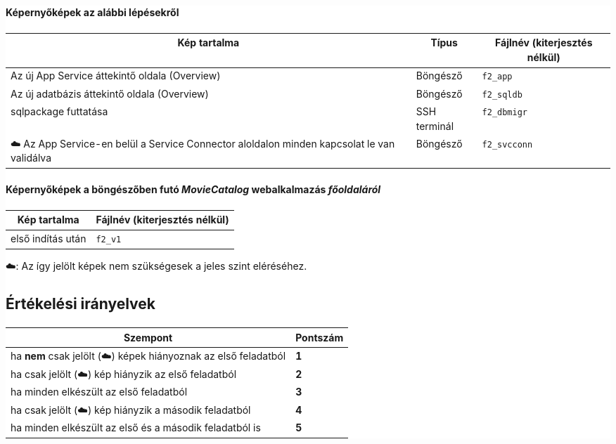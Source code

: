 #### Képernyőképek az alábbi lépésekről

| Kép tartalma                                                                               | Típus        | Fájlnév (kiterjesztés nélkül) |
|--------------------------------------------------------------------------------------------|--------------|-------------------------------|
| Az új App Service áttekintő oldala (Overview)                                              | Böngésző     | `f2_app`                      |
| Az új adatbázis áttekintő oldala (Overview)                                                | Böngésző     | `f2_sqldb`                    |
| sqlpackage futtatása                                                                       | SSH terminál | `f2_dbmigr`                   |
| ☁️ Az App Service-en belül a Service Connector aloldalon minden kapcsolat le van validálva | Böngésző     | `f2_svcconn`                  |                 |

#### Képernyőképek a böngészőben futó _MovieCatalog_ webalkalmazás _főoldaláról_

| Kép tartalma      | Fájlnév (kiterjesztés nélkül) |
|-------------------|-------------------------------|
| első indítás után | `f2_v1`                       |

☁️: Az így jelölt képek nem szükségesek a jeles szint eléréséhez.

## Értékelési irányelvek

| Szempont                                                        | Pontszám | 
|-----------------------------------------------------------------|----------|
| ha **nem** csak jelölt (☁️) képek hiányoznak az első feladatból | **1**    |
| ha csak jelölt (☁️) kép hiányzik az első feladatból             | **2**    |
| ha minden elkészült az első feladatból                          | **3**    |
| ha csak jelölt (☁️) kép hiányzik a második feladatból           | **4**    |
| ha minden elkészült az első és a második feladatból is          | **5**    |

